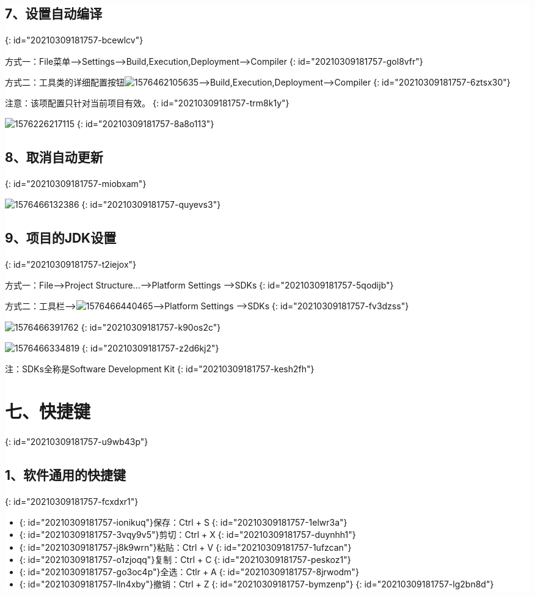 ## 7、设置自动编译
{: id="20210309181757-bcewlcv"}

方式一：File菜单-->Settings-->Build,Execution,Deployment-->Compiler
{: id="20210309181757-gol8vfr"}

方式二：工具类的详细配置按钮![1576462105635](imgsi/1576462105635.png)-->Build,Execution,Deployment-->Compiler
{: id="20210309181757-6ztsx30"}

注意：该项配置只针对当前项目有效。
{: id="20210309181757-trm8k1y"}

![1576226217115](imgsi/1576226217115.png)
{: id="20210309181757-8a8o113"}

## 8、取消自动更新
{: id="20210309181757-miobxam"}

![1576466132386](imgsi/1576466132386.png)
{: id="20210309181757-quyevs3"}

## 9、项目的JDK设置
{: id="20210309181757-t2iejox"}

方式一：File-->Project Structure...-->Platform Settings -->SDKs
{: id="20210309181757-5qodijb"}

方式二：工具栏-->![1576466440465](imgsi/1576466440465.png)-->Platform Settings -->SDKs
{: id="20210309181757-fv3dzss"}

![1576466391762](imgsi/1576466391762.png)
{: id="20210309181757-k90os2c"}

![1576466334819](imgsi/1576466334819.png)
{: id="20210309181757-z2d6kj2"}

注：SDKs全称是Software Development Kit
{: id="20210309181757-kesh2fh"}

# 七、快捷键
{: id="20210309181757-u9wb43p"}

## 1、软件通用的快捷键
{: id="20210309181757-fcxdxr1"}

* {: id="20210309181757-ionikuq"}保存：Ctrl + S
  {: id="20210309181757-1elwr3a"}
* {: id="20210309181757-3vqy9v5"}剪切：Ctrl + X
  {: id="20210309181757-duynhh1"}
* {: id="20210309181757-j8k9wrn"}粘贴：Ctrl + V
  {: id="20210309181757-1ufzcan"}
* {: id="20210309181757-o1zjoqq"}复制：Ctrl + C
  {: id="20210309181757-peskoz1"}
* {: id="20210309181757-go3oc4p"}全选：Ctlr + A
  {: id="20210309181757-8jrwodm"}
* {: id="20210309181757-lln4xby"}撤销：Ctrl + Z
  {: id="20210309181757-bymzenp"}
{: id="20210309181757-lg2bn8d"}
